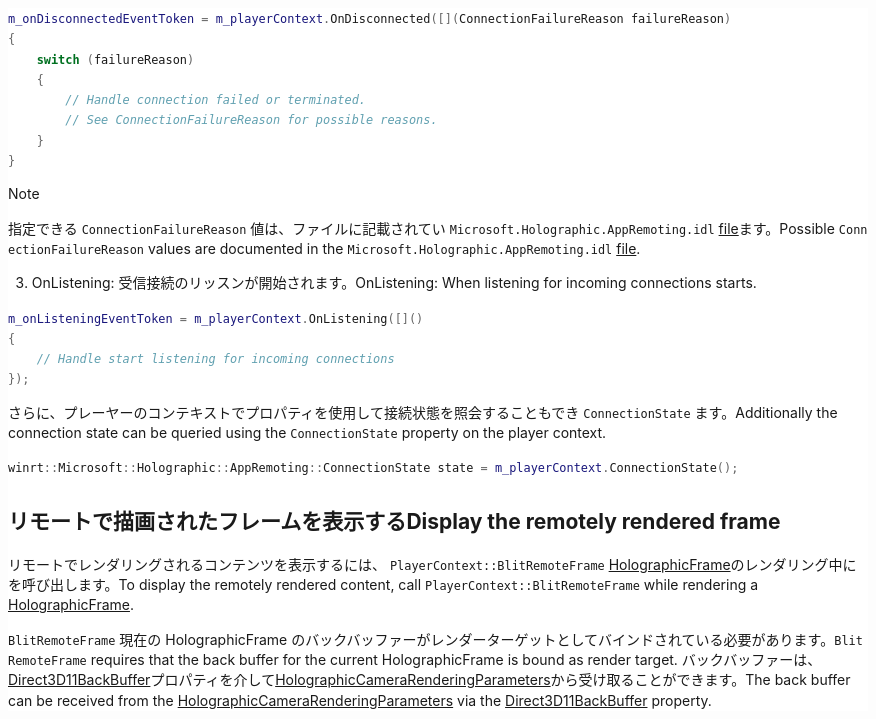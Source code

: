 ```cpp
m_onDisconnectedEventToken = m_playerContext.OnDisconnected([](ConnectionFailureReason failureReason)
{
    switch (failureReason)
    {
        // Handle connection failed or terminated.
        // See ConnectionFailureReason for possible reasons.
    }
}
```
>[!NOTE]
><span data-ttu-id="74b2d-163">指定できる ```ConnectionFailureReason``` 値は、ファイルに記載されてい ```Microsoft.Holographic.AppRemoting.idl``` [file](#idl)ます。</span><span class="sxs-lookup"><span data-stu-id="74b2d-163">Possible ```ConnectionFailureReason``` values are documented in the ```Microsoft.Holographic.AppRemoting.idl``` [file](#idl).</span></span>

3) <span data-ttu-id="74b2d-164">OnListening: 受信接続のリッスンが開始されます。</span><span class="sxs-lookup"><span data-stu-id="74b2d-164">OnListening: When listening for incoming connections starts.</span></span>
```cpp
m_onListeningEventToken = m_playerContext.OnListening([]()
{
    // Handle start listening for incoming connections
});
```

<span data-ttu-id="74b2d-165">さらに、プレーヤーのコンテキストでプロパティを使用して接続状態を照会することもでき ```ConnectionState``` ます。</span><span class="sxs-lookup"><span data-stu-id="74b2d-165">Additionally the connection state can be queried using the ```ConnectionState``` property on the player context.</span></span>
```cpp
winrt::Microsoft::Holographic::AppRemoting::ConnectionState state = m_playerContext.ConnectionState();
```

## <a name="display-the-remotely-rendered-frame"></a><span data-ttu-id="74b2d-166">リモートで描画されたフレームを表示する</span><span class="sxs-lookup"><span data-stu-id="74b2d-166">Display the remotely rendered frame</span></span>

<span data-ttu-id="74b2d-167">リモートでレンダリングされるコンテンツを表示するには、 ```PlayerContext::BlitRemoteFrame``` [HolographicFrame](https://docs.microsoft.com//uwp/api/windows.graphics.holographic.holographicframe)のレンダリング中にを呼び出します。</span><span class="sxs-lookup"><span data-stu-id="74b2d-167">To display the remotely rendered content, call ```PlayerContext::BlitRemoteFrame``` while rendering a [HolographicFrame](https://docs.microsoft.com//uwp/api/windows.graphics.holographic.holographicframe).</span></span> 

<span data-ttu-id="74b2d-168">```BlitRemoteFrame``` 現在の HolographicFrame のバックバッファーがレンダーターゲットとしてバインドされている必要があります。</span><span class="sxs-lookup"><span data-stu-id="74b2d-168">```BlitRemoteFrame``` requires that the back buffer for the current HolographicFrame is bound as render target.</span></span> <span data-ttu-id="74b2d-169">バックバッファーは、 [Direct3D11BackBuffer](https://docs.microsoft.com//uwp/api/windows.graphics.holographic.holographiccamerarenderingparameters.direct3d11backbuffer)プロパティを介して[HolographicCameraRenderingParameters](https://docs.microsoft.com//uwp/api/windows.graphics.holographic.holographicframe.getrenderingparameters)から受け取ることができます。</span><span class="sxs-lookup"><span data-stu-id="74b2d-169">The back buffer can be received from the [HolographicCameraRenderingParameters](https://docs.microsoft.com//uwp/api/windows.graphics.holographic.holographicframe.getrenderingparameters) via the [Direct3D11BackBuffer](https://docs.microsoft.com//uwp/api/windows.graphics.holographic.holographiccamerarenderingparameters.direct3d11backbuffer) property.</span></span>
